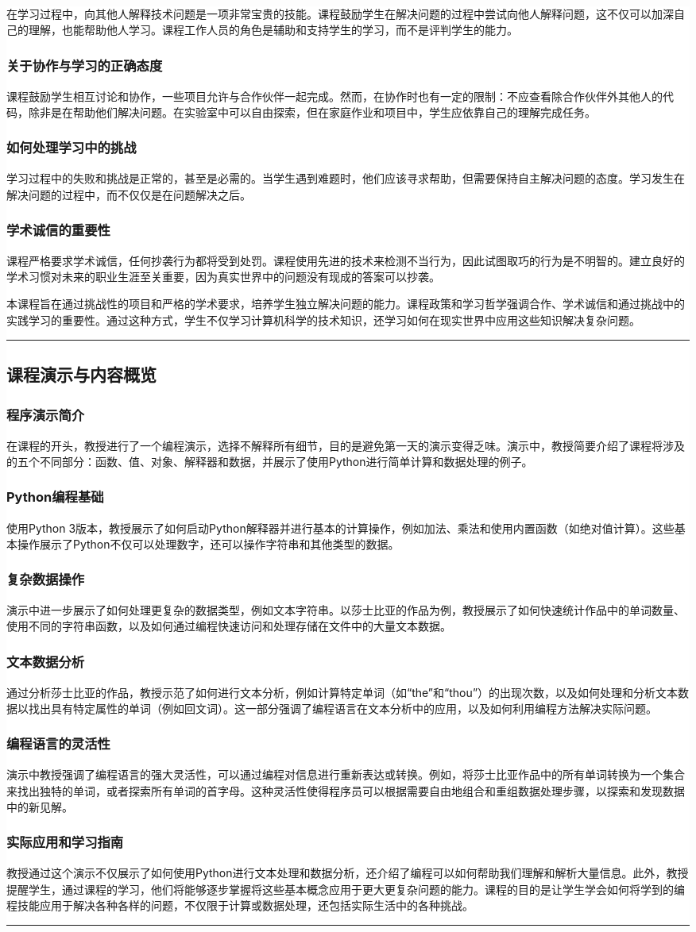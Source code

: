 在学习过程中，向其他人解释技术问题是一项非常宝贵的技能。课程鼓励学生在解决问题的过程中尝试向他人解释问题，这不仅可以加深自己的理解，也能帮助他人学习。课程工作人员的角色是辅助和支持学生的学习，而不是评判学生的能力。

### 关于协作与学习的正确态度

课程鼓励学生相互讨论和协作，一些项目允许与合作伙伴一起完成。然而，在协作时也有一定的限制：不应查看除合作伙伴外其他人的代码，除非是在帮助他们解决问题。在实验室中可以自由探索，但在家庭作业和项目中，学生应依靠自己的理解完成任务。

### 如何处理学习中的挑战

学习过程中的失败和挑战是正常的，甚至是必需的。当学生遇到难题时，他们应该寻求帮助，但需要保持自主解决问题的态度。学习发生在解决问题的过程中，而不仅仅是在问题解决之后。

### 学术诚信的重要性

课程严格要求学术诚信，任何抄袭行为都将受到处罚。课程使用先进的技术来检测不当行为，因此试图取巧的行为是不明智的。建立良好的学术习惯对未来的职业生涯至关重要，因为真实世界中的问题没有现成的答案可以抄袭。

本课程旨在通过挑战性的项目和严格的学术要求，培养学生独立解决问题的能力。课程政策和学习哲学强调合作、学术诚信和通过挑战中的实践学习的重要性。通过这种方式，学生不仅学习计算机科学的技术知识，还学习如何在现实世界中应用这些知识解决复杂问题。

---

## 课程演示与内容概览

### 程序演示简介

在课程的开头，教授进行了一个编程演示，选择不解释所有细节，目的是避免第一天的演示变得乏味。演示中，教授简要介绍了课程将涉及的五个不同部分：函数、值、对象、解释器和数据，并展示了使用Python进行简单计算和数据处理的例子。

### Python编程基础

使用Python 3版本，教授展示了如何启动Python解释器并进行基本的计算操作，例如加法、乘法和使用内置函数（如绝对值计算）。这些基本操作展示了Python不仅可以处理数字，还可以操作字符串和其他类型的数据。

### 复杂数据操作

演示中进一步展示了如何处理更复杂的数据类型，例如文本字符串。以莎士比亚的作品为例，教授展示了如何快速统计作品中的单词数量、使用不同的字符串函数，以及如何通过编程快速访问和处理存储在文件中的大量文本数据。

### 文本数据分析

通过分析莎士比亚的作品，教授示范了如何进行文本分析，例如计算特定单词（如“the”和“thou”）的出现次数，以及如何处理和分析文本数据以找出具有特定属性的单词（例如回文词）。这一部分强调了编程语言在文本分析中的应用，以及如何利用编程方法解决实际问题。

### 编程语言的灵活性

演示中教授强调了编程语言的强大灵活性，可以通过编程对信息进行重新表达或转换。例如，将莎士比亚作品中的所有单词转换为一个集合来找出独特的单词，或者探索所有单词的首字母。这种灵活性使得程序员可以根据需要自由地组合和重组数据处理步骤，以探索和发现数据中的新见解。

### 实际应用和学习指南

教授通过这个演示不仅展示了如何使用Python进行文本处理和数据分析，还介绍了编程可以如何帮助我们理解和解析大量信息。此外，教授提醒学生，通过课程的学习，他们将能够逐步掌握将这些基本概念应用于更大更复杂问题的能力。课程的目的是让学生学会如何将学到的编程技能应用于解决各种各样的问题，不仅限于计算或数据处理，还包括实际生活中的各种挑战。

---